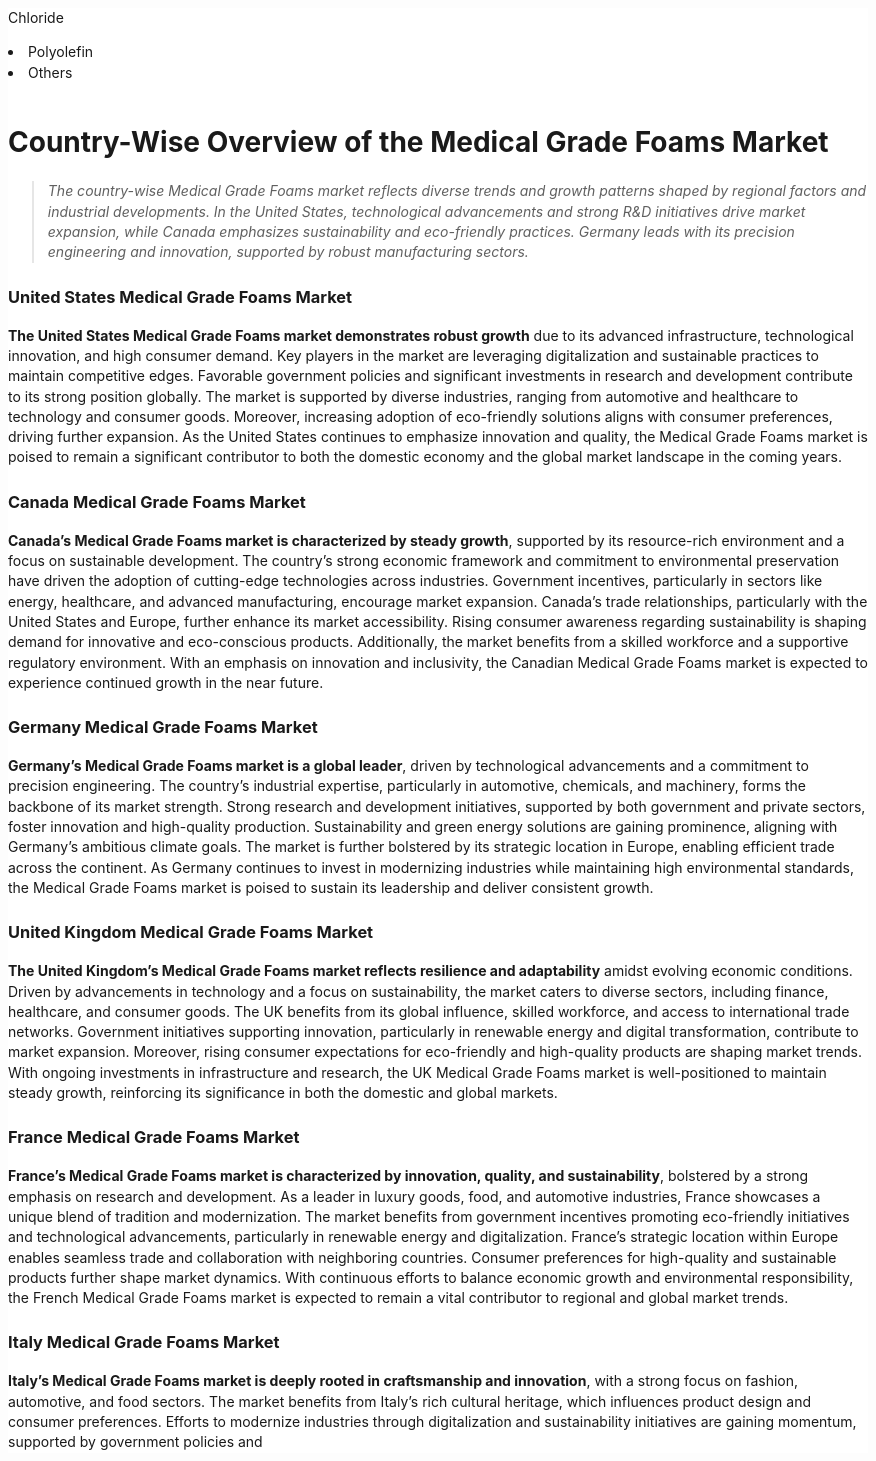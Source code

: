Chloride</li><li>Polyolefin</li><li>Others</li></ul><h1><span class="">Country-Wise Overview of the Medical Grade Foams Market<br /></span></h1><blockquote><p><em><span class="">The country-wise Medical Grade Foams market reflects diverse trends and growth patterns shaped by regional factors and industrial developments. In the United States, technological advancements and strong R&amp;D initiatives drive market expansion, while Canada emphasizes sustainability and eco-friendly practices. Germany leads with its precision engineering and innovation, supported by robust manufacturing sectors.</span></em></p></blockquote><h3><strong>United States Medical Grade Foams Market</strong></h3><p><strong>The United States Medical Grade Foams market demonstrates robust growth</strong> due to its advanced infrastructure, technological innovation, and high consumer demand. Key players in the market are leveraging digitalization and sustainable practices to maintain competitive edges. Favorable government policies and significant investments in research and development contribute to its strong position globally. The market is supported by diverse industries, ranging from automotive and healthcare to technology and consumer goods. Moreover, increasing adoption of eco-friendly solutions aligns with consumer preferences, driving further expansion. As the United States continues to emphasize innovation and quality, the Medical Grade Foams market is poised to remain a significant contributor to both the domestic economy and the global market landscape in the coming years.</p><h3><strong>Canada Medical Grade Foams Market</strong></h3><p><strong>Canada&rsquo;s Medical Grade Foams market is characterized by steady growth</strong>, supported by its resource-rich environment and a focus on sustainable development. The country&rsquo;s strong economic framework and commitment to environmental preservation have driven the adoption of cutting-edge technologies across industries. Government incentives, particularly in sectors like energy, healthcare, and advanced manufacturing, encourage market expansion. Canada&rsquo;s trade relationships, particularly with the United States and Europe, further enhance its market accessibility. Rising consumer awareness regarding sustainability is shaping demand for innovative and eco-conscious products. Additionally, the market benefits from a skilled workforce and a supportive regulatory environment. With an emphasis on innovation and inclusivity, the Canadian Medical Grade Foams market is expected to experience continued growth in the near future.</p><h3><strong>Germany Medical Grade Foams Market</strong></h3><p><strong>Germany&rsquo;s Medical Grade Foams market is a global leader</strong>, driven by technological advancements and a commitment to precision engineering. The country&rsquo;s industrial expertise, particularly in automotive, chemicals, and machinery, forms the backbone of its market strength. Strong research and development initiatives, supported by both government and private sectors, foster innovation and high-quality production. Sustainability and green energy solutions are gaining prominence, aligning with Germany&rsquo;s ambitious climate goals. The market is further bolstered by its strategic location in Europe, enabling efficient trade across the continent. As Germany continues to invest in modernizing industries while maintaining high environmental standards, the Medical Grade Foams market is poised to sustain its leadership and deliver consistent growth.</p><h3><strong>United Kingdom Medical Grade Foams Market</strong></h3><p><strong>The United Kingdom&rsquo;s Medical Grade Foams market reflects resilience and adaptability</strong> amidst evolving economic conditions. Driven by advancements in technology and a focus on sustainability, the market caters to diverse sectors, including finance, healthcare, and consumer goods. The UK benefits from its global influence, skilled workforce, and access to international trade networks. Government initiatives supporting innovation, particularly in renewable energy and digital transformation, contribute to market expansion. Moreover, rising consumer expectations for eco-friendly and high-quality products are shaping market trends. With ongoing investments in infrastructure and research, the UK Medical Grade Foams market is well-positioned to maintain steady growth, reinforcing its significance in both the domestic and global markets.</p><h3><strong>France Medical Grade Foams Market</strong></h3><p><strong>France&rsquo;s Medical Grade Foams market is characterized by innovation, quality, and sustainability</strong>, bolstered by a strong emphasis on research and development. As a leader in luxury goods, food, and automotive industries, France showcases a unique blend of tradition and modernization. The market benefits from government incentives promoting eco-friendly initiatives and technological advancements, particularly in renewable energy and digitalization. France&rsquo;s strategic location within Europe enables seamless trade and collaboration with neighboring countries. Consumer preferences for high-quality and sustainable products further shape market dynamics. With continuous efforts to balance economic growth and environmental responsibility, the French Medical Grade Foams market is expected to remain a vital contributor to regional and global market trends.</p><h3><strong>Italy Medical Grade Foams Market</strong></h3><p><strong>Italy&rsquo;s Medical Grade Foams market is deeply rooted in craftsmanship and innovation</strong>, with a strong focus on fashion, automotive, and food sectors. The market benefits from Italy&rsquo;s rich cultural heritage, which influences product design and consumer preferences. Efforts to modernize industries through digitalization and sustainability initiatives are gaining momentum, supported by government policies and